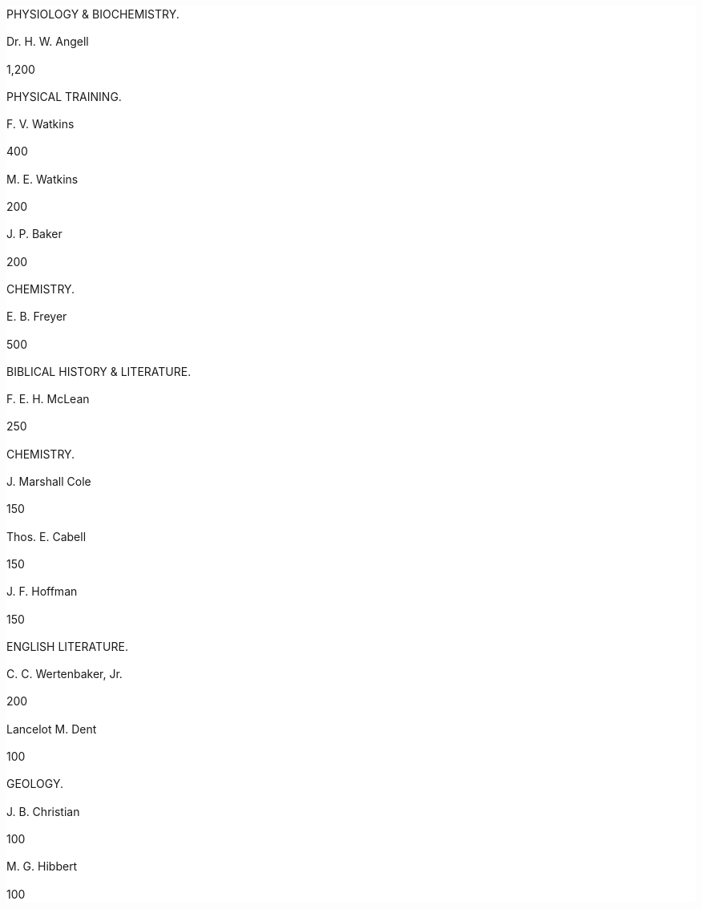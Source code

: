 PHYSIOLOGY & BIOCHEMISTRY.

Dr. H. W. Angell

1,200

PHYSICAL TRAINING.

F. V. Watkins

400

M. E. Watkins

200

J. P. Baker

200

CHEMISTRY.

E. B. Freyer

500

BIBLICAL HISTORY & LITERATURE.

F. E. H. McLean

250

CHEMISTRY.

J. Marshall Cole

150

Thos. E. Cabell

150

J. F. Hoffman

150

ENGLISH LITERATURE.

C. C. Wertenbaker, Jr.

200

Lancelot M. Dent

100

GEOLOGY.

J. B. Christian

100

M. G. Hibbert

100

